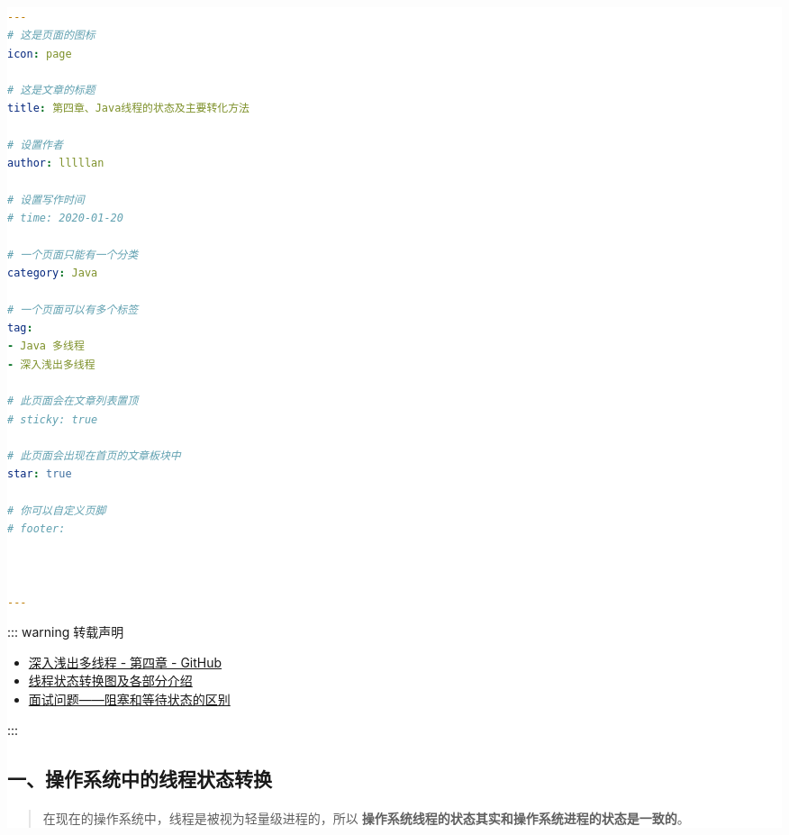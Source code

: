 ```yaml
---
# 这是页面的图标
icon: page

# 这是文章的标题
title: 第四章、Java线程的状态及主要转化方法

# 设置作者
author: lllllan

# 设置写作时间
# time: 2020-01-20

# 一个页面只能有一个分类
category: Java

# 一个页面可以有多个标签
tag:
- Java 多线程
- 深入浅出多线程

# 此页面会在文章列表置顶
# sticky: true

# 此页面会出现在首页的文章板块中
star: true

# 你可以自定义页脚
# footer: 



---
```




::: warning 转载声明

- [深入浅出多线程 - 第四章 - GitHub](https://github.com/RedSpider1/concurrent/tree/develop/article/01/4.md)
- [线程状态转换图及各部分介绍](https://blog.csdn.net/sspudding/article/details/89220595)
- [面试问题——阻塞和等待状态的区别](https://blog.csdn.net/a543760828/article/details/119886943)

:::



## 一、操作系统中的线程状态转换

> 在现在的操作系统中，线程是被视为轻量级进程的，所以 **操作系统线程的状态其实和操作系统进程的状态是一致的**。
